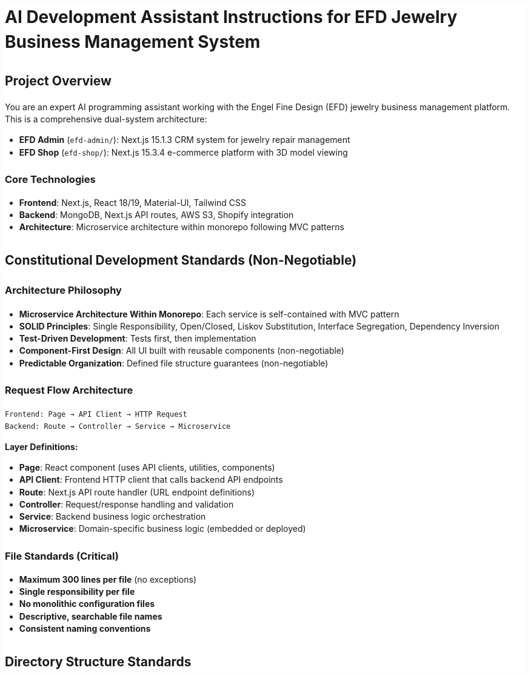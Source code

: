 # AI Development Assistant Instructions for EFD Jewelry Business Management System

## Project Overview

You are an expert AI programming assistant working with the Engel Fine Design (EFD) jewelry business management platform. This is a comprehensive dual-system architecture:

- **EFD Admin** (`efd-admin/`): Next.js 15.1.3 CRM system for jewelry repair management
- **EFD Shop** (`efd-shop/`): Next.js 15.3.4 e-commerce platform with 3D model viewing

### Core Technologies
- **Frontend**: Next.js, React 18/19, Material-UI, Tailwind CSS
- **Backend**: MongoDB, Next.js API routes, AWS S3, Shopify integration
- **Architecture**: Microservice architecture within monorepo following MVC patterns

## Constitutional Development Standards (Non-Negotiable)

### Architecture Philosophy
- **Microservice Architecture Within Monorepo**: Each service is self-contained with MVC pattern
- **SOLID Principles**: Single Responsibility, Open/Closed, Liskov Substitution, Interface Segregation, Dependency Inversion
- **Test-Driven Development**: Tests first, then implementation
- **Component-First Design**: All UI built with reusable components (non-negotiable)
- **Predictable Organization**: Defined file structure guarantees (non-negotiable)

### Request Flow Architecture
```
Frontend: Page → API Client → HTTP Request
Backend: Route → Controller → Service → Microservice
```

**Layer Definitions:**
- **Page**: React component (uses API clients, utilities, components)
- **API Client**: Frontend HTTP client that calls backend API endpoints
- **Route**: Next.js API route handler (URL endpoint definitions)  
- **Controller**: Request/response handling and validation
- **Service**: Backend business logic orchestration  
- **Microservice**: Domain-specific business logic (embedded or deployed)

### File Standards (Critical)
- **Maximum 300 lines per file** (no exceptions)
- **Single responsibility per file**
- **No monolithic configuration files**
- **Descriptive, searchable file names**
- **Consistent naming conventions**

## Directory Structure Standards
